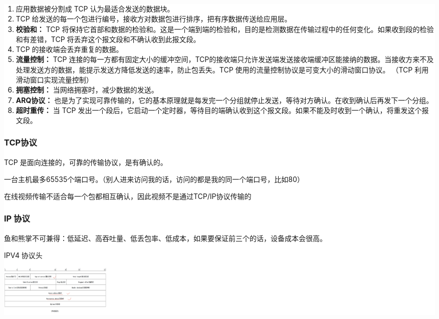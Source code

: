 1. 应用数据被分割成 TCP 认为最适合发送的数据块。
2. TCP 给发送的每一个包进行编号，接收方对数据包进行排序，把有序数据传送给应用层。
3. **校验和：** TCP 将保持它首部和数据的检验和。这是一个端到端的检验和，目的是检测数据在传输过程中的任何变化。如果收到段的检验和有差错，TCP 将丢弃这个报文段和不确认收到此报文段。
4. TCP 的接收端会丢弃重复的数据。
5. **流量控制：** TCP 连接的每一方都有固定大小的缓冲空间，TCP的接收端只允许发送端发送接收端缓冲区能接纳的数据。当接收方来不及处理发送方的数据，能提示发送方降低发送的速率，防止包丢失。TCP 使用的流量控制协议是可变大小的滑动窗口协议。 （TCP 利用滑动窗口实现流量控制）
6. **拥塞控制：** 当网络拥塞时，减少数据的发送。
7. **ARQ协议：** 也是为了实现可靠传输的，它的基本原理就是每发完一个分组就停止发送，等待对方确认。在收到确认后再发下一个分组。
8. **超时重传：** 当 TCP 发出一个段后，它启动一个定时器，等待目的端确认收到这个报文段。如果不能及时收到一个确认，将重发这个报文段。



### TCP协议

TCP 是面向连接的，可靠的传输协议，是有确认的。

一台主机最多65535个端口号。（别人进来访问我的话，访问的都是我的同一个端口号，比如80）

在线视频传输不适合每一个包都相互确认，因此视频不是通过TCP/IP协议传输的



### IP 协议

鱼和熊掌不可兼得：低延迟、高吞吐量、低丢包率、低成本，如果要保证前三个的话，设备成本会很高。

IPV4 协议头

<img src="../images/image-20210102190758392.png" alt="image-20210102190758392" style="zoom:20%;" />
